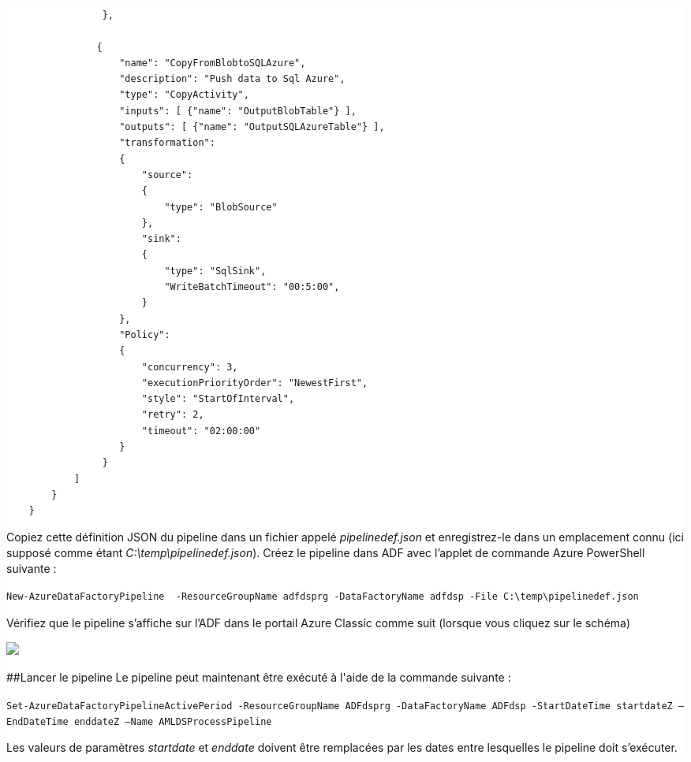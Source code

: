 
		             },

					{
						"name": "CopyFromBlobtoSQLAzure",
						"description": "Push data to Sql Azure",		
						"type": "CopyActivity",
						"inputs": [ {"name": "OutputBlobTable"} ],
						"outputs": [ {"name": "OutputSQLAzureTable"} ],
						"transformation":
						{
							"source":
							{                               
								"type": "BlobSource"
							},
							"sink":
							{
								"type": "SqlSink",
								"WriteBatchTimeout": "00:5:00",				
							}			
						},
						"Policy":
						{
							"concurrency": 3,
							"executionPriorityOrder": "NewestFirst",
							"style": "StartOfInterval",
							"retry": 2,
							"timeout": "02:00:00"
						}
				     }
		        ]
		    }
		}

Copiez cette définition JSON du pipeline dans un fichier appelé *pipelinedef.json* et enregistrez-le dans un emplacement connu (ici supposé comme étant *C:\\temp\\pipelinedef.json*). Créez le pipeline dans ADF avec l’applet de commande Azure PowerShell suivante :

	New-AzureDataFactoryPipeline  -ResourceGroupName adfdsprg -DataFactoryName adfdsp -File C:\temp\pipelinedef.json

Vérifiez que le pipeline s’affiche sur l’ADF dans le portail Azure Classic comme suit (lorsque vous cliquez sur le schéma)

![](media/machine-learning-data-science-move-sql-azure-adf/DJP1kji.png)


##<a name="adf-pipeline-start"></a>Lancer le pipeline
Le pipeline peut maintenant être exécuté à l'aide de la commande suivante :

	Set-AzureDataFactoryPipelineActivePeriod -ResourceGroupName ADFdsprg -DataFactoryName ADFdsp -StartDateTime startdateZ –EndDateTime enddateZ –Name AMLDSProcessPipeline

Les valeurs de paramètres *startdate* et *enddate* doivent être remplacées par les dates entre lesquelles le pipeline doit s’exécuter.

